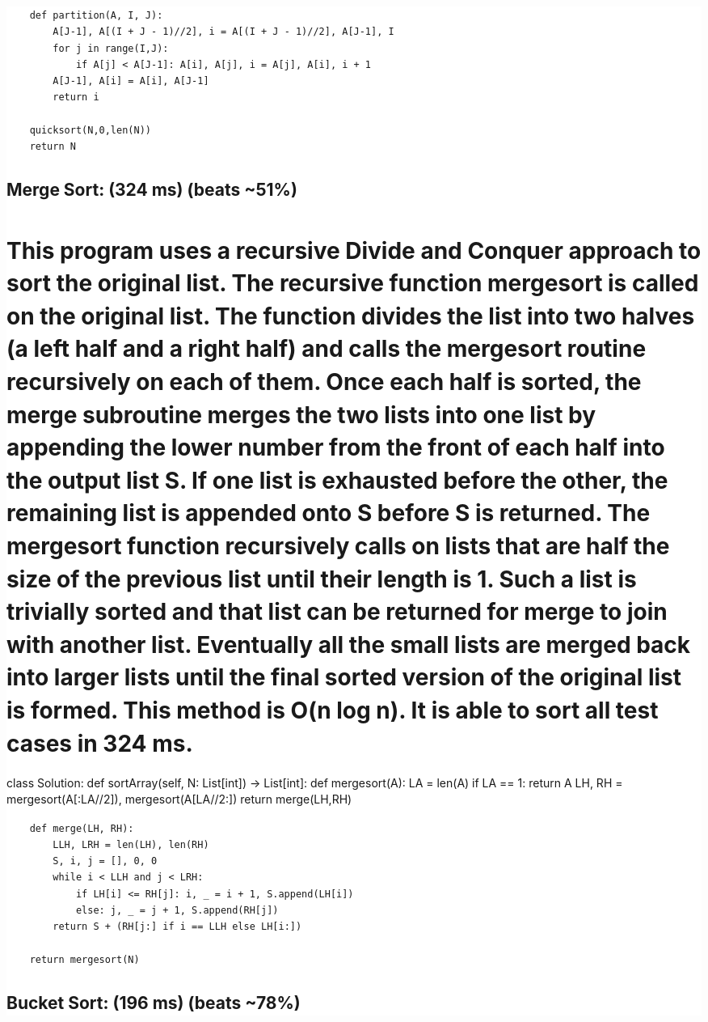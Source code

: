         def partition(A, I, J):
            A[J-1], A[(I + J - 1)//2], i = A[(I + J - 1)//2], A[J-1], I
            for j in range(I,J):
                if A[j] < A[J-1]: A[i], A[j], i = A[j], A[i], i + 1
            A[J-1], A[i] = A[i], A[J-1]
            return i
        
        quicksort(N,0,len(N))
        return N
		
		
## Merge Sort: (324 ms) (beats ~51%)
# This program uses a recursive Divide and Conquer approach to sort the original list. The recursive function mergesort is called on the original list. The function divides the list into two halves (a left half and a right half) and calls the mergesort routine recursively on each of them. Once each half is sorted, the merge subroutine merges the two lists into one list by appending the lower number from the front of each half into the output list S. If one list is exhausted before the other, the remaining list is appended onto S before S is returned. The mergesort function recursively calls on lists that are half the size of the previous list until their length is 1. Such a list is trivially sorted and that list can be returned for merge to join with another list. Eventually all the small lists are merged back into larger lists until the final sorted version of the original list is formed. This method is O(n log n). It is able to sort all test cases in 324 ms.
class Solution:
    def sortArray(self, N: List[int]) -> List[int]:
        def mergesort(A):
            LA = len(A)
            if LA == 1: return A
            LH, RH = mergesort(A[:LA//2]), mergesort(A[LA//2:])
            return merge(LH,RH)

        def merge(LH, RH):
            LLH, LRH = len(LH), len(RH)
            S, i, j = [], 0, 0
            while i < LLH and j < LRH:
                if LH[i] <= RH[j]: i, _ = i + 1, S.append(LH[i])
                else: j, _ = j + 1, S.append(RH[j])
            return S + (RH[j:] if i == LLH else LH[i:])
        
        return mergesort(N)		
		
		
## Bucket Sort: (196 ms) (beats ~78%)